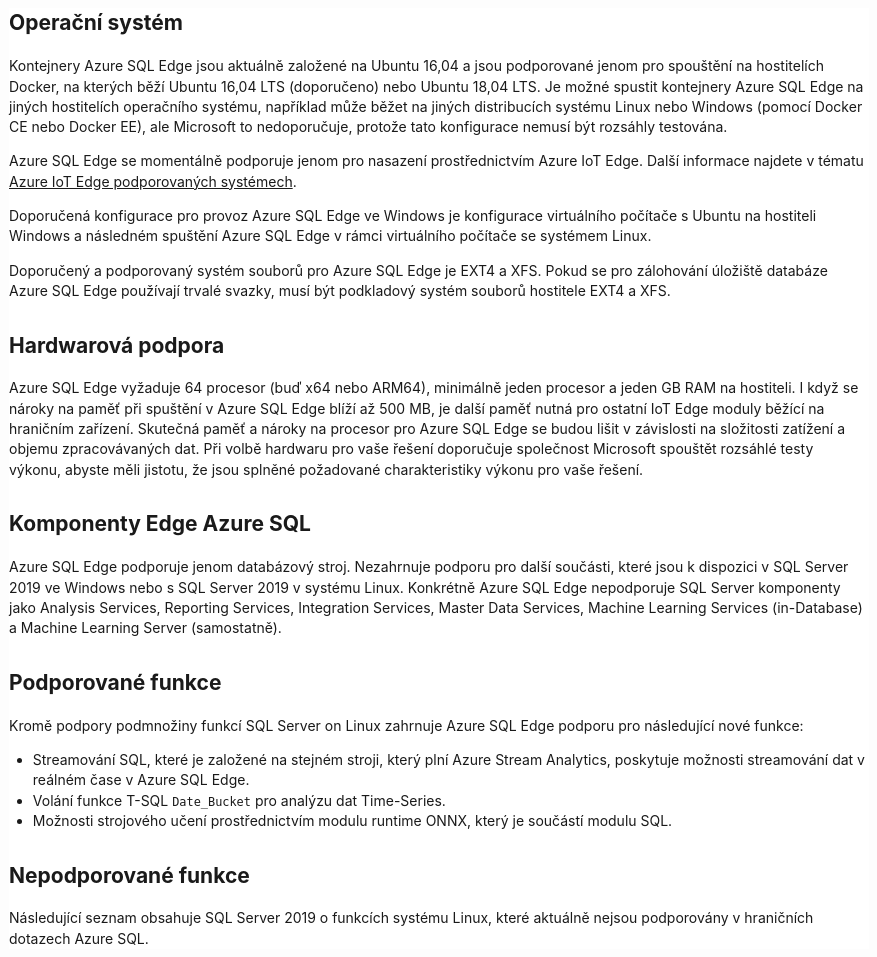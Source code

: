 ## <a name="operating-system"></a>Operační systém

Kontejnery Azure SQL Edge jsou aktuálně založené na Ubuntu 16,04 a jsou podporované jenom pro spouštění na hostitelích Docker, na kterých běží Ubuntu 16,04 LTS (doporučeno) nebo Ubuntu 18,04 LTS. Je možné spustit kontejnery Azure SQL Edge na jiných hostitelích operačního systému, například může běžet na jiných distribucích systému Linux nebo Windows (pomocí Docker CE nebo Docker EE), ale Microsoft to nedoporučuje, protože tato konfigurace nemusí být rozsáhly testována.

Azure SQL Edge se momentálně podporuje jenom pro nasazení prostřednictvím Azure IoT Edge. Další informace najdete v tématu [Azure IoT Edge podporovaných systémech](https://docs.microsoft.com/azure/iot-edge/support).

Doporučená konfigurace pro provoz Azure SQL Edge ve Windows je konfigurace virtuálního počítače s Ubuntu na hostiteli Windows a následném spuštění Azure SQL Edge v rámci virtuálního počítače se systémem Linux.

Doporučený a podporovaný systém souborů pro Azure SQL Edge je EXT4 a XFS. Pokud se pro zálohování úložiště databáze Azure SQL Edge používají trvalé svazky, musí být podkladový systém souborů hostitele EXT4 a XFS.

## <a name="hardware-support"></a>Hardwarová podpora

Azure SQL Edge vyžaduje 64 procesor (buď x64 nebo ARM64), minimálně jeden procesor a jeden GB RAM na hostiteli. I když se nároky na paměť při spuštění v Azure SQL Edge blíží až 500 MB, je další paměť nutná pro ostatní IoT Edge moduly běžící na hraničním zařízení. Skutečná paměť a nároky na procesor pro Azure SQL Edge se budou lišit v závislosti na složitosti zatížení a objemu zpracovávaných dat. Při volbě hardwaru pro vaše řešení doporučuje společnost Microsoft spouštět rozsáhlé testy výkonu, abyste měli jistotu, že jsou splněné požadované charakteristiky výkonu pro vaše řešení.  

## <a name="azure-sql-edge-components"></a>Komponenty Edge Azure SQL

Azure SQL Edge podporuje jenom databázový stroj. Nezahrnuje podporu pro další součásti, které jsou k dispozici v SQL Server 2019 ve Windows nebo s SQL Server 2019 v systému Linux. Konkrétně Azure SQL Edge nepodporuje SQL Server komponenty jako Analysis Services, Reporting Services, Integration Services, Master Data Services, Machine Learning Services (in-Database) a Machine Learning Server (samostatně).

## <a name="supported-features"></a>Podporované funkce

Kromě podpory podmnožiny funkcí SQL Server on Linux zahrnuje Azure SQL Edge podporu pro následující nové funkce: 

- Streamování SQL, které je založené na stejném stroji, který plní Azure Stream Analytics, poskytuje možnosti streamování dat v reálném čase v Azure SQL Edge. 
- Volání funkce T-SQL `Date_Bucket` pro analýzu dat Time-Series.
- Možnosti strojového učení prostřednictvím modulu runtime ONNX, který je součástí modulu SQL.

## <a name="unsupported-features"></a>Nepodporované funkce

Následující seznam obsahuje SQL Server 2019 o funkcích systému Linux, které aktuálně nejsou podporovány v hraničních dotazech Azure SQL.
